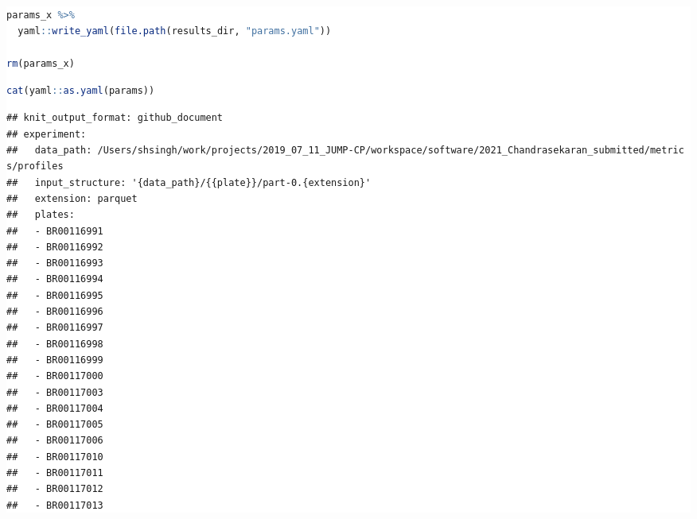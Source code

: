 ``` r
params_x %>%
  yaml::write_yaml(file.path(results_dir, "params.yaml"))

rm(params_x)
```

``` r
cat(yaml::as.yaml(params))
```

    ## knit_output_format: github_document
    ## experiment:
    ##   data_path: /Users/shsingh/work/projects/2019_07_11_JUMP-CP/workspace/software/2021_Chandrasekaran_submitted/metrics/profiles
    ##   input_structure: '{data_path}/{{plate}}/part-0.{extension}'
    ##   extension: parquet
    ##   plates:
    ##   - BR00116991
    ##   - BR00116992
    ##   - BR00116993
    ##   - BR00116994
    ##   - BR00116995
    ##   - BR00116996
    ##   - BR00116997
    ##   - BR00116998
    ##   - BR00116999
    ##   - BR00117000
    ##   - BR00117003
    ##   - BR00117004
    ##   - BR00117005
    ##   - BR00117006
    ##   - BR00117010
    ##   - BR00117011
    ##   - BR00117012
    ##   - BR00117013